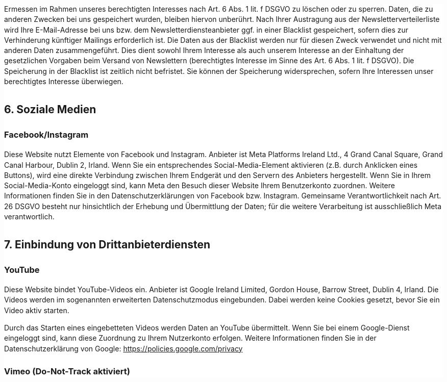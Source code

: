 Ermessen im Rahmen unseres berechtigten Interesses nach Art. 6 Abs. 1 lit. f DSGVO zu löschen oder zu sperren. Daten, 
die zu anderen Zwecken bei uns gespeichert wurden, bleiben hiervon unberührt. Nach Ihrer Austragung aus der 
Newsletterverteilerliste wird Ihre E-Mail-Adresse bei uns bzw. dem Newsletterdiensteanbieter ggf. in einer Blacklist 
gespeichert, sofern dies zur Verhinderung künftiger Mailings erforderlich ist. Die Daten aus der Blacklist werden nur 
für diesen Zweck verwendet und nicht mit anderen Daten zusammengeführt. Dies dient sowohl Ihrem Interesse als auch
unserem Interesse an der Einhaltung der gesetzlichen Vorgaben beim Versand von Newslettern (berechtigtes Interesse im 
Sinne des Art. 6 Abs. 1 lit. f DSGVO). Die Speicherung in der Blacklist ist zeitlich nicht befristet. Sie können der 
Speicherung widersprechen, sofern Ihre Interessen unser berechtigtes Interesse überwiegen.

## 6. Soziale Medien

### Facebook/Instagram

Diese Website nutzt Elemente von Facebook und Instagram. Anbieter ist Meta Platforms Ireland Ltd., 4 Grand Canal Square,
Grand Canal Harbour, Dublin 2, Irland. Wenn Sie ein entsprechendes Social-Media-Element aktivieren (z.B. durch 
Anklicken eines Buttons), wird eine direkte Verbindung zwischen Ihrem Endgerät und den Servern des Anbieters hergestellt.
Wenn Sie in Ihrem Social-Media-Konto eingeloggt sind, kann Meta den Besuch dieser Website Ihrem Benutzerkonto zuordnen.
Weitere Informationen finden Sie in den Datenschutzerklärungen von Facebook bzw. Instagram.
Gemeinsame Verantwortlichkeit nach Art. 26 DSGVO besteht nur hinsichtlich der Erhebung und Übermittlung der Daten; 
für die weitere Verarbeitung ist ausschließlich Meta verantwortlich.

## 7. Einbindung von Drittanbieterdiensten

### YouTube
Diese Website bindet YouTube-Videos ein. Anbieter ist Google Ireland Limited, Gordon House, Barrow Street, Dublin 4, 
Irland. Die Videos werden im sogenannten erweiterten Datenschutzmodus eingebunden. Dabei werden keine Cookies gesetzt,
bevor Sie ein Video aktiv starten.

Durch das Starten eines eingebetteten Videos werden Daten an YouTube übermittelt. Wenn Sie bei einem Google-Dienst 
eingeloggt sind, kann diese Zuordnung zu Ihrem Nutzerkonto erfolgen. Weitere Informationen finden Sie in der 
Datenschutzerklärung von Google: https://policies.google.com/privacy

### Vimeo (Do-Not-Track aktiviert)
